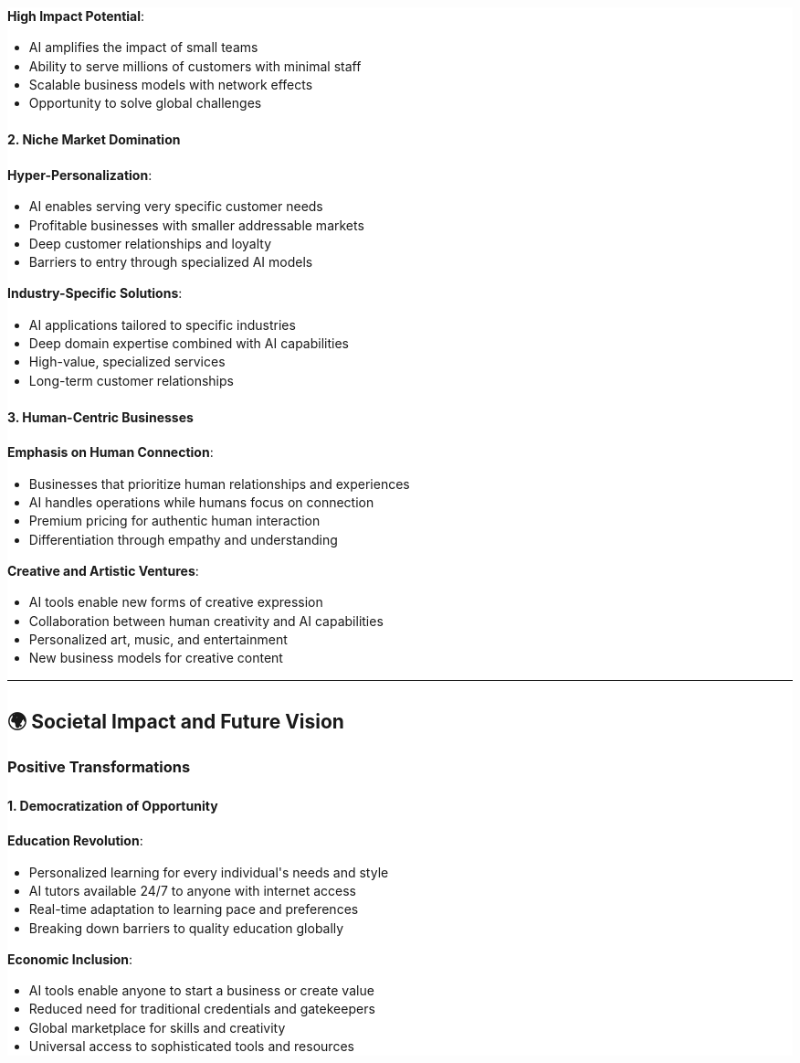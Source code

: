 **High Impact Potential**:
- AI amplifies the impact of small teams
- Ability to serve millions of customers with minimal staff
- Scalable business models with network effects
- Opportunity to solve global challenges

#### **2. Niche Market Domination**

**Hyper-Personalization**:
- AI enables serving very specific customer needs
- Profitable businesses with smaller addressable markets
- Deep customer relationships and loyalty
- Barriers to entry through specialized AI models

**Industry-Specific Solutions**:
- AI applications tailored to specific industries
- Deep domain expertise combined with AI capabilities
- High-value, specialized services
- Long-term customer relationships

#### **3. Human-Centric Businesses**

**Emphasis on Human Connection**:
- Businesses that prioritize human relationships and experiences
- AI handles operations while humans focus on connection
- Premium pricing for authentic human interaction
- Differentiation through empathy and understanding

**Creative and Artistic Ventures**:
- AI tools enable new forms of creative expression
- Collaboration between human creativity and AI capabilities
- Personalized art, music, and entertainment
- New business models for creative content

---

## 🌍 **Societal Impact and Future Vision**

### **Positive Transformations**

#### **1. Democratization of Opportunity**

**Education Revolution**:
- Personalized learning for every individual's needs and style
- AI tutors available 24/7 to anyone with internet access
- Real-time adaptation to learning pace and preferences
- Breaking down barriers to quality education globally

**Economic Inclusion**:
- AI tools enable anyone to start a business or create value
- Reduced need for traditional credentials and gatekeepers
- Global marketplace for skills and creativity
- Universal access to sophisticated tools and resources
